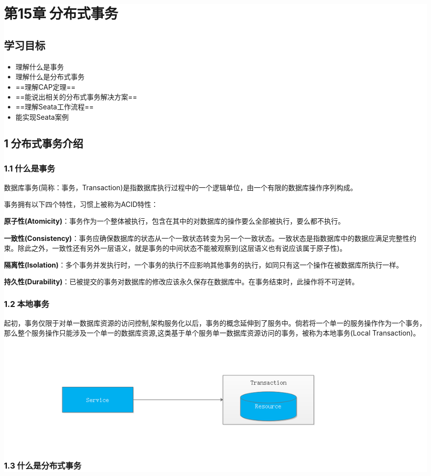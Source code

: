 # 第15章 分布式事务

## 学习目标

- 理解什么是事务
- 理解什么是分布式事务
- ==理解CAP定理==
- ==能说出相关的分布式事务解决方案==
- ==理解Seata工作流程==
- 能实现Seata案例



## 1 分布式事务介绍

### 1.1 什么是事务

数据库事务(简称：事务，Transaction)是指数据库执行过程中的一个逻辑单位，由一个有限的数据库操作序列构成。

事务拥有以下四个特性，习惯上被称为ACID特性：

**原子性(Atomicity)**：事务作为一个整体被执行，包含在其中的对数据库的操作要么全部被执行，要么都不执行。

**一致性(Consistency)**：事务应确保数据库的状态从一个一致状态转变为另一个一致状态。一致状态是指数据库中的数据应满足完整性约束。除此之外，一致性还有另外一层语义，就是事务的中间状态不能被观察到(这层语义也有说应该属于原子性)。

**隔离性(Isolation)**：多个事务并发执行时，一个事务的执行不应影响其他事务的执行，如同只有这一个操作在被数据库所执行一样。

**持久性(Durability)**：已被提交的事务对数据库的修改应该永久保存在数据库中。在事务结束时，此操作将不可逆转。



### 1.2 本地事务

起初，事务仅限于对单一数据库资源的访问控制,架构服务化以后，事务的概念延伸到了服务中。倘若将一个单一的服务操作作为一个事务，那么整个服务操作只能涉及一个单一的数据库资源,这类基于单个服务单一数据库资源访问的事务，被称为本地事务(Local Transaction)。 

![1553290426650](images\1553290426650.png)





### 1.3 什么是分布式事务
